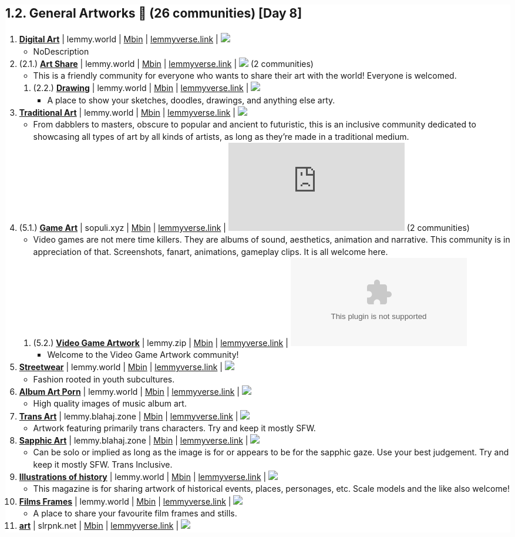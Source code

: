 ## 1.2. General Artworks 🎨 (26 communities) [Day 8]
1. **[Digital Art](/c/digitalart@lemmy.world)** | lemmy.world | [Mbin](/m/digitalart@lemmy.world) | [lemmyverse.link](https://lemmyverse.link/c/digitalart@lemmy.world) | ![](https://img.shields.io/lemmy/digitalart@lemmy.world?style=flat&label=Subs&cacheSeconds=172800&color=pink)
	- NoDescription
2. (2.1.) **[Art Share](/c/artshare@lemmy.world)** | lemmy.world | [Mbin](/m/artshare@lemmy.world) | [lemmyverse.link](https://lemmyverse.link/c/artshare@lemmy.world) | ![](https://img.shields.io/lemmy/artshare@lemmy.world?style=flat&label=Subs&cacheSeconds=172800&color=pink) (2 communities)
	- This is a friendly community for everyone who wants to share their art with the world! Everyone is welcomed.
	1. (2.2.) **[Drawing](/c/drawing@lemmy.world)** | lemmy.world | [Mbin](/m/drawing@lemmy.world) | [lemmyverse.link](https://lemmyverse.link/c/drawing@lemmy.world) | ![](https://img.shields.io/lemmy/drawing@lemmy.world?style=flat&label=Subs&cacheSeconds=172800&color=plum)
		- A place to show your sketches, doodles, drawings, and anything else arty.
3. **[Traditional Art](/c/traditional_art@lemmy.world)** | lemmy.world | [Mbin](/m/traditional_art@lemmy.world) | [lemmyverse.link](https://lemmyverse.link/c/traditional_art@lemmy.world) | ![](https://img.shields.io/lemmy/traditional_art@lemmy.world?style=flat&label=Subs&cacheSeconds=172800&color=pink)
	- From dabblers to masters, obscure to popular and ancient to futuristic, this is an inclusive community dedicated to showcasing all types of art by all kinds of artists, as long as they’re made in a traditional medium.
4. (5.1.) **[Game Art](/c/gameart@sopuli.xyz)** | sopuli.xyz | [Mbin](/m/gameart@sopuli.xyz) | [lemmyverse.link](https://lemmyverse.link/c/gameart@sopuli.xyz) | ![](https://img.shields.io/lemmy/gameart@sopuli.xyz?style=flat&label=Subs&cacheSeconds=172800&color=pink) (2 communities)
	- Video games are not mere time killers. They are albums of sound, aesthetics, animation and narrative. This community is in appreciation of that. Screenshots, fanart, animations, gameplay clips. It is all welcome here.
	1. (5.2.) **[Video Game Artwork](/c/vgartwork@lemmy.zip)** | lemmy.zip | [Mbin](/m/vgartwork@lemmy.zip) | [lemmyverse.link](https://lemmyverse.link/c/vgartwork@lemmy.zip) | ![](https://img.shields.io/lemmy/vgartwork@lemmy.zip?style=flat&label=Subs&cacheSeconds=172800&color=plum)
		- Welcome to the Video Game Artwork community!
5. **[Streetwear](/c/streetwear@lemmy.world)** | lemmy.world | [Mbin](/m/streetwear@lemmy.world) | [lemmyverse.link](https://lemmyverse.link/c/streetwear@lemmy.world) | ![](https://img.shields.io/lemmy/streetwear@lemmy.world?style=flat&label=Subs&cacheSeconds=172800&color=pink)
	- Fashion rooted in youth subcultures.
6. **[Album Art Porn](/c/albumartporn@lemmy.world)** | lemmy.world | [Mbin](/m/albumartporn@lemmy.world) | [lemmyverse.link](https://lemmyverse.link/c/albumartporn@lemmy.world) | ![](https://img.shields.io/lemmy/albumartporn@lemmy.world?style=flat&label=Subs&cacheSeconds=172800&color=pink)
	- High quality images of music album art.
7. **[Trans Art](/c/transart@lemmy.blahaj.zone)** | lemmy.blahaj.zone | [Mbin](/m/transart@lemmy.blahaj.zone) | [lemmyverse.link](https://lemmyverse.link/c/transart@lemmy.blahaj.zone) | ![](https://img.shields.io/lemmy/transart@lemmy.blahaj.zone?style=flat&label=Subs&cacheSeconds=172800&color=pink)
	- Artwork featuring primarily trans characters. Try and keep it mostly SFW.
8. **[Sapphic Art](/c/sapphicart@lemmy.blahaj.zone)** | lemmy.blahaj.zone | [Mbin](/m/sapphicart@lemmy.blahaj.zone) | [lemmyverse.link](https://lemmyverse.link/c/sapphicart@lemmy.blahaj.zone) | ![](https://img.shields.io/lemmy/sapphicart@lemmy.blahaj.zone?style=flat&label=Subs&cacheSeconds=172800&color=pink)
	- Can be solo or implied as long as the image is for or appears to be for the sapphic gaze. Use your best judgement. Try and keep it mostly SFW. Trans Inclusive.
9. **[Illustrations of history](/c/historyillustrations@lemmy.world)** | lemmy.world | [Mbin](/m/historyillustrations@lemmy.world) | [lemmyverse.link](https://lemmyverse.link/c/historyillustrations@lemmy.world) | ![](https://img.shields.io/lemmy/historyillustrations@lemmy.world?style=flat&label=Subs&cacheSeconds=172800&color=pink)
	- This magazine is for sharing artwork of historical events, places, personages, etc. Scale models and the like also welcome!
10. **[Films Frames](/c/filmsframes@lemmy.world)** | lemmy.world | [Mbin](/m/filmsframes@lemmy.world) | [lemmyverse.link](https://lemmyverse.link/c/filmsframes@lemmy.world) | ![](https://img.shields.io/lemmy/filmsframes@lemmy.world?style=flat&label=Subs&cacheSeconds=172800&color=pink)
	- A place to share your favourite film frames and stills.
11. **[art](/c/art@slrpnk.net)** | slrpnk.net | [Mbin](/m/art@slrpnk.net) | [lemmyverse.link](https://lemmyverse.link/c/art@slrpnk.net) | ![](https://img.shields.io/lemmy/art@slrpnk.net?style=flat&label=Subs&cacheSeconds=172800&color=pink)